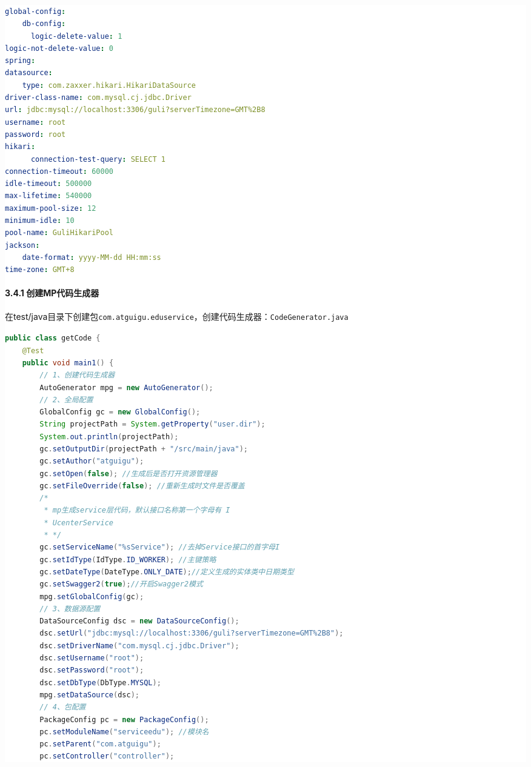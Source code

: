 ```yaml
global-config:
    db-config:
      logic-delete-value: 1
logic-not-delete-value: 0
spring:
datasource:
    type: com.zaxxer.hikari.HikariDataSource
driver-class-name: com.mysql.cj.jdbc.Driver
url: jdbc:mysql://localhost:3306/guli?serverTimezone=GMT%2B8
username: root
password: root
hikari:
      connection-test-query: SELECT 1
connection-timeout: 60000
idle-timeout: 500000
max-lifetime: 540000
maximum-pool-size: 12
minimum-idle: 10
pool-name: GuliHikariPool
jackson:
    date-format: yyyy-MM-dd HH:mm:ss
time-zone: GMT+8
```

#### 3.4.1 创建MP代码生成器

在test/java目录下创建包`com.atguigu.eduservice`，创建代码生成器：`CodeGenerator.java`

```java
public class getCode {
    @Test
    public void main1() {
        // 1、创建代码生成器
        AutoGenerator mpg = new AutoGenerator();
        // 2、全局配置
        GlobalConfig gc = new GlobalConfig();
        String projectPath = System.getProperty("user.dir");
        System.out.println(projectPath);
        gc.setOutputDir(projectPath + "/src/main/java");
        gc.setAuthor("atguigu");
        gc.setOpen(false); //生成后是否打开资源管理器
        gc.setFileOverride(false); //重新生成时文件是否覆盖
        /*
         * mp生成service层代码，默认接口名称第一个字母有 I
         * UcenterService
         * */
        gc.setServiceName("%sService"); //去掉Service接口的首字母I
        gc.setIdType(IdType.ID_WORKER); //主键策略
        gc.setDateType(DateType.ONLY_DATE);//定义生成的实体类中日期类型
        gc.setSwagger2(true);//开启Swagger2模式
        mpg.setGlobalConfig(gc);
        // 3、数据源配置
        DataSourceConfig dsc = new DataSourceConfig();
        dsc.setUrl("jdbc:mysql://localhost:3306/guli?serverTimezone=GMT%2B8");
        dsc.setDriverName("com.mysql.cj.jdbc.Driver");
        dsc.setUsername("root");
        dsc.setPassword("root");
        dsc.setDbType(DbType.MYSQL);
        mpg.setDataSource(dsc);
        // 4、包配置
        PackageConfig pc = new PackageConfig();
        pc.setModuleName("serviceedu"); //模块名
        pc.setParent("com.atguigu");
        pc.setController("controller");
```